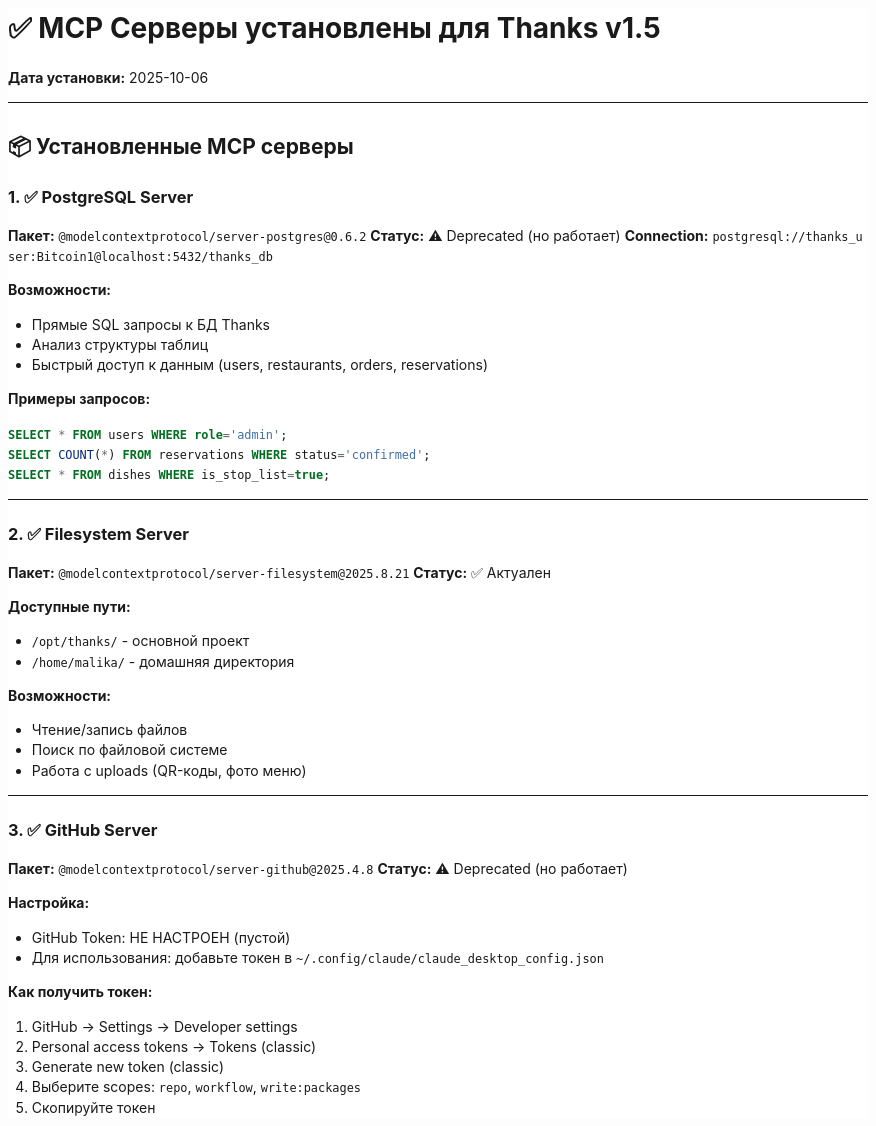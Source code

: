 # ✅ MCP Серверы установлены для Thanks v1.5

**Дата установки:** 2025-10-06

---

## 📦 Установленные MCP серверы

### 1. ✅ PostgreSQL Server
**Пакет:** `@modelcontextprotocol/server-postgres@0.6.2`
**Статус:** ⚠️ Deprecated (но работает)
**Connection:** `postgresql://thanks_user:Bitcoin1@localhost:5432/thanks_db`

**Возможности:**
- Прямые SQL запросы к БД Thanks
- Анализ структуры таблиц
- Быстрый доступ к данным (users, restaurants, orders, reservations)

**Примеры запросов:**
```sql
SELECT * FROM users WHERE role='admin';
SELECT COUNT(*) FROM reservations WHERE status='confirmed';
SELECT * FROM dishes WHERE is_stop_list=true;
```

---

### 2. ✅ Filesystem Server
**Пакет:** `@modelcontextprotocol/server-filesystem@2025.8.21`
**Статус:** ✅ Актуален

**Доступные пути:**
- `/opt/thanks/` - основной проект
- `/home/malika/` - домашняя директория

**Возможности:**
- Чтение/запись файлов
- Поиск по файловой системе
- Работа с uploads (QR-коды, фото меню)

---

### 3. ✅ GitHub Server
**Пакет:** `@modelcontextprotocol/server-github@2025.4.8`
**Статус:** ⚠️ Deprecated (но работает)

**Настройка:**
- GitHub Token: НЕ НАСТРОЕН (пустой)
- Для использования: добавьте токен в `~/.config/claude/claude_desktop_config.json`

**Как получить токен:**
1. GitHub → Settings → Developer settings
2. Personal access tokens → Tokens (classic)
3. Generate new token (classic)
4. Выберите scopes: `repo`, `workflow`, `write:packages`
5. Скопируйте токен
